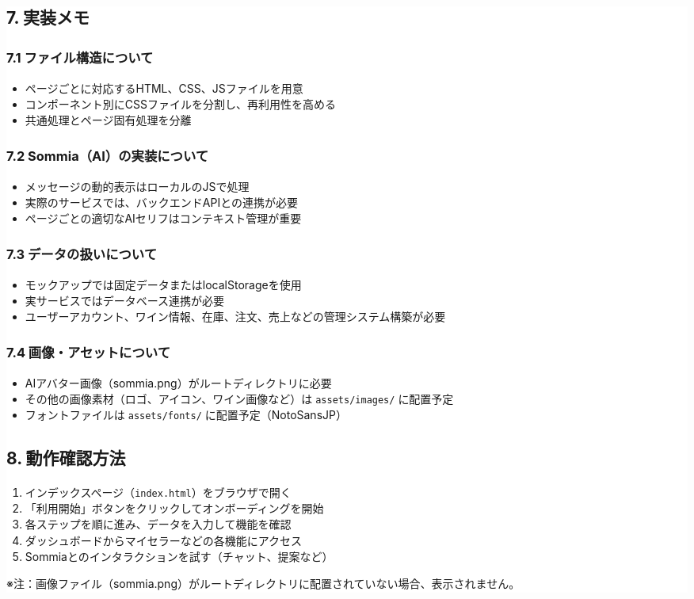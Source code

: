 ## 7. 実装メモ

### 7.1 ファイル構造について
- ページごとに対応するHTML、CSS、JSファイルを用意
- コンポーネント別にCSSファイルを分割し、再利用性を高める
- 共通処理とページ固有処理を分離

### 7.2 Sommia（AI）の実装について
- メッセージの動的表示はローカルのJSで処理
- 実際のサービスでは、バックエンドAPIとの連携が必要
- ページごとの適切なAIセリフはコンテキスト管理が重要

### 7.3 データの扱いについて
- モックアップでは固定データまたはlocalStorageを使用
- 実サービスではデータベース連携が必要
- ユーザーアカウント、ワイン情報、在庫、注文、売上などの管理システム構築が必要

### 7.4 画像・アセットについて
- AIアバター画像（sommia.png）がルートディレクトリに必要
- その他の画像素材（ロゴ、アイコン、ワイン画像など）は `assets/images/` に配置予定
- フォントファイルは `assets/fonts/` に配置予定（NotoSansJP）

## 8. 動作確認方法

1. インデックスページ（`index.html`）をブラウザで開く
2. 「利用開始」ボタンをクリックしてオンボーディングを開始
3. 各ステップを順に進み、データを入力して機能を確認
4. ダッシュボードからマイセラーなどの各機能にアクセス
5. Sommiaとのインタラクションを試す（チャット、提案など）

※注：画像ファイル（sommia.png）がルートディレクトリに配置されていない場合、表示されません。